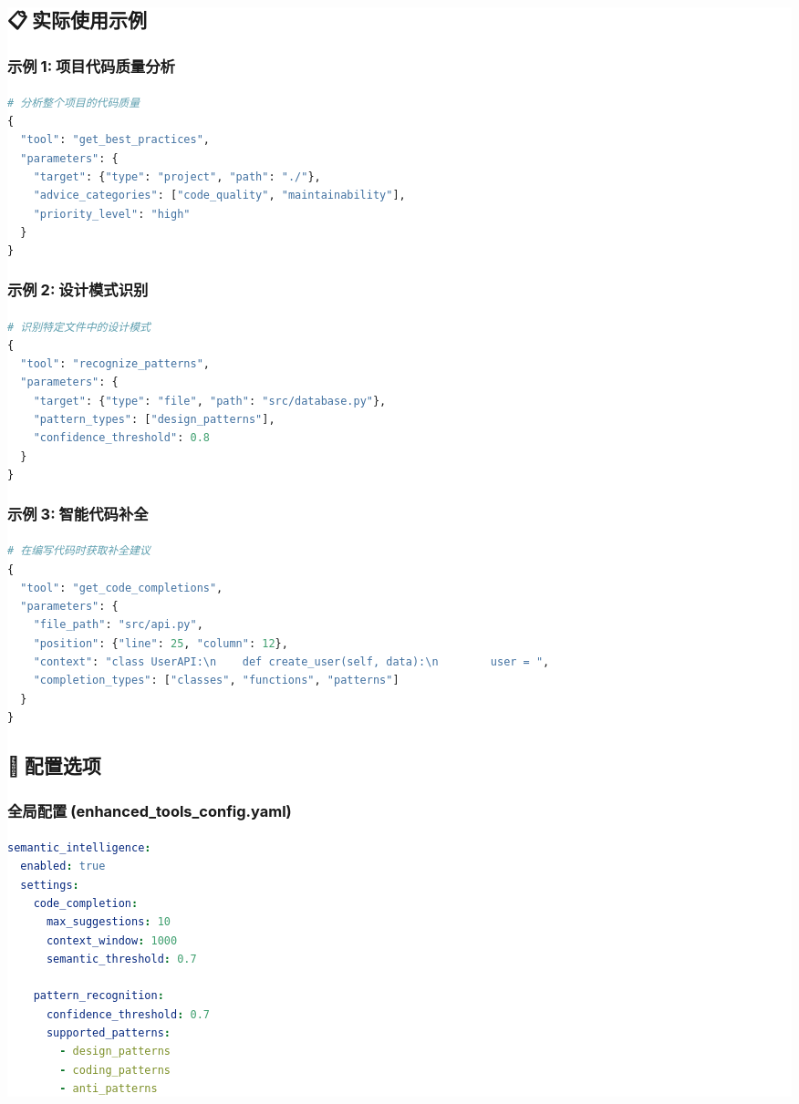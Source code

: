 ## 📋 实际使用示例

### 示例 1: 项目代码质量分析

```python
# 分析整个项目的代码质量
{
  "tool": "get_best_practices",
  "parameters": {
    "target": {"type": "project", "path": "./"},
    "advice_categories": ["code_quality", "maintainability"],
    "priority_level": "high"
  }
}
```

### 示例 2: 设计模式识别

```python
# 识别特定文件中的设计模式
{
  "tool": "recognize_patterns",
  "parameters": {
    "target": {"type": "file", "path": "src/database.py"},
    "pattern_types": ["design_patterns"],
    "confidence_threshold": 0.8
  }
}
```

### 示例 3: 智能代码补全

```python
# 在编写代码时获取补全建议
{
  "tool": "get_code_completions",
  "parameters": {
    "file_path": "src/api.py",
    "position": {"line": 25, "column": 12},
    "context": "class UserAPI:\n    def create_user(self, data):\n        user = ",
    "completion_types": ["classes", "functions", "patterns"]
  }
}
```

## 🔧 配置选项

### 全局配置 (enhanced_tools_config.yaml)

```yaml
semantic_intelligence:
  enabled: true
  settings:
    code_completion:
      max_suggestions: 10
      context_window: 1000
      semantic_threshold: 0.7

    pattern_recognition:
      confidence_threshold: 0.7
      supported_patterns:
        - design_patterns
        - coding_patterns
        - anti_patterns
```